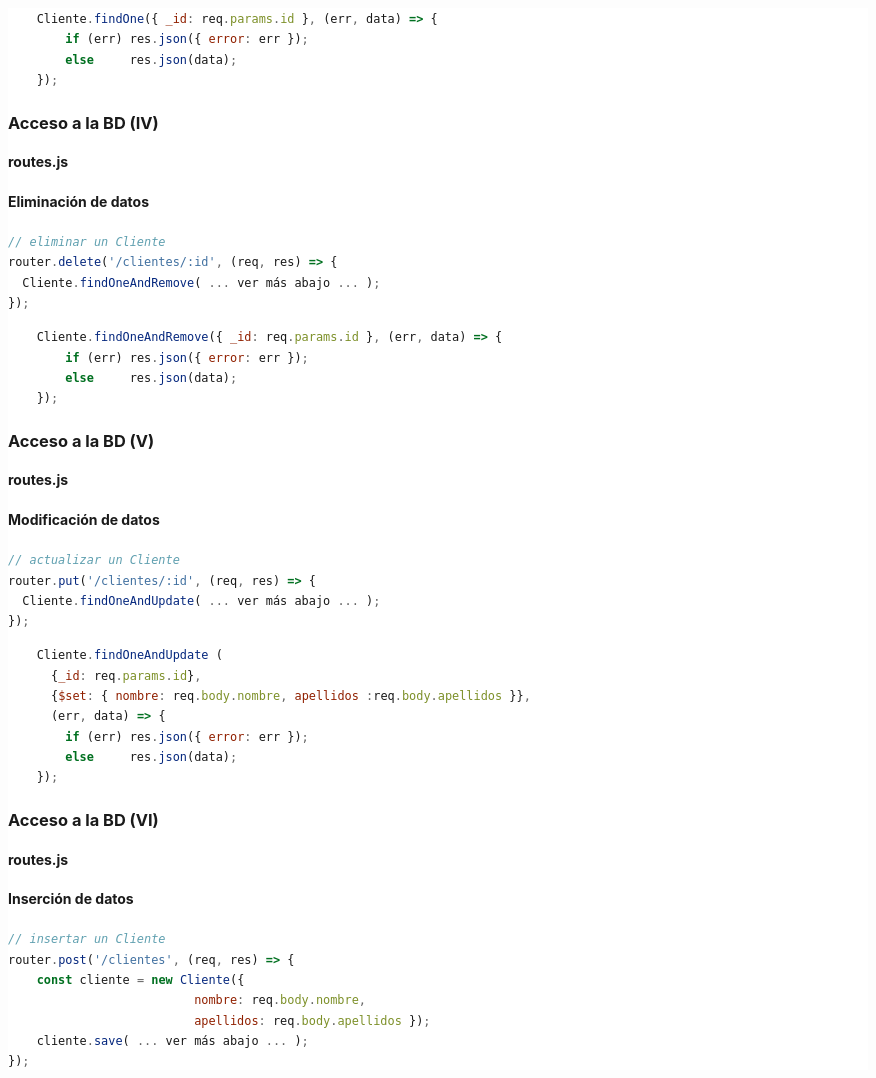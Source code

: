 ```javascript
    Cliente.findOne({ _id: req.params.id }, (err, data) => {
        if (err) res.json({ error: err });
        else     res.json(data);
    });
```


### Acceso a la BD (IV)
**routes.js**
#### Eliminación de datos

```javascript
// eliminar un Cliente
router.delete('/clientes/:id', (req, res) => { 
  Cliente.findOneAndRemove( ... ver más abajo ... ); 
});
```

```javascript
    Cliente.findOneAndRemove({ _id: req.params.id }, (err, data) => {
        if (err) res.json({ error: err });
        else     res.json(data);
    });
```


### Acceso a la BD (V)
**routes.js**
#### Modificación de datos

```javascript
// actualizar un Cliente
router.put('/clientes/:id', (req, res) => {
  Cliente.findOneAndUpdate( ... ver más abajo ... ); 
});
```

```javascript
    Cliente.findOneAndUpdate (
      {_id: req.params.id}, 
      {$set: { nombre: req.body.nombre, apellidos :req.body.apellidos }}, 
      (err, data) => {
        if (err) res.json({ error: err });
        else     res.json(data);
    });
```


### Acceso a la BD (VI)
**routes.js**
#### Inserción de datos

```javascript
// insertar un Cliente
router.post('/clientes', (req, res) => {
    const cliente = new Cliente({ 
                          nombre: req.body.nombre, 
                          apellidos: req.body.apellidos });
    cliente.save( ... ver más abajo ... );
});
``` 
